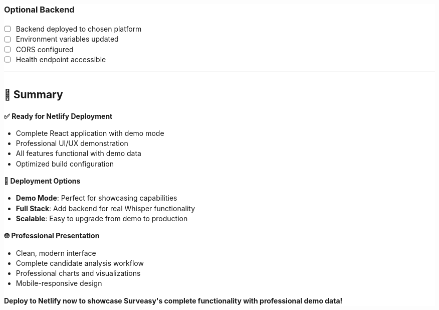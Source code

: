 ### **Optional Backend**
- [ ] Backend deployed to chosen platform
- [ ] Environment variables updated
- [ ] CORS configured
- [ ] Health endpoint accessible

---

## 🎯 **Summary**

**✅ Ready for Netlify Deployment**
- Complete React application with demo mode
- Professional UI/UX demonstration
- All features functional with demo data
- Optimized build configuration

**🚀 Deployment Options**
- **Demo Mode**: Perfect for showcasing capabilities
- **Full Stack**: Add backend for real Whisper functionality
- **Scalable**: Easy to upgrade from demo to production

**🌐 Professional Presentation**
- Clean, modern interface
- Complete candidate analysis workflow
- Professional charts and visualizations
- Mobile-responsive design

**Deploy to Netlify now to showcase Surveasy's complete functionality with professional demo data!**
